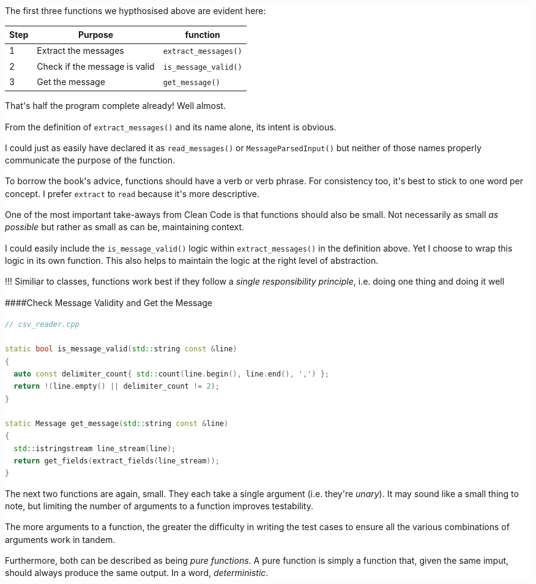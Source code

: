 The first three functions we hypthosised above are evident here:

| Step  	| Purpose 						 	| function 			   |
| --------- | --------------------------------- | -------------------- |
| 1   		| Extract the messages 			 	| `extract_messages()` |
| 2   		| Check if the message is valid     | `is_message_valid()` |
| 3   		| Get the message 				 	| `get_message()` 	   |

That's half the program complete already! Well almost.

From the definition of `extract_messages()` and its name alone, its intent is obvious. 

I could just as easily have declared it as `read_messages()` or `MessageParsedInput()` but neither of those names properly communicate the purpose of the function.

To borrow the book's advice, functions should have a verb or verb phrase. For consistency too, it's best to stick to one word per concept. I prefer `extract` to `read` because it's more descriptive.

One of the most important take-aways from Clean Code is that functions should also be small. Not necessarily as small _as possible_ but rather as small as can be, maintaining context.

I could easily include the `is_message_valid()` logic within `extract_messages()` in the definition above. Yet I choose to wrap this logic in its own function. This also helps to maintain the logic at the right level of abstraction.

!!! Similiar to classes, functions work best if they follow a _single responsibility principle_, i.e. doing one thing and doing it well

####Check Message Validity and Get the Message

```cpp
// csv_reader.cpp

static bool is_message_valid(std::string const &line)
{
  auto const delimiter_count{ std::count(line.begin(), line.end(), ',') };
  return !(line.empty() || delimiter_count != 2);
}

static Message get_message(std::string const &line)
{
  std::istringstream line_stream(line);
  return get_fields(extract_fields(line_stream));
}
```

The next two functions are again, small. They each take a single argument (i.e. they're _unary_). It may sound like a small thing to note, but limiting the number of arguments to a function improves testability.

The more arguments to a function, the greater the difficulty in writing the test cases to ensure all the various combinations of arguments work in tandem.

Furthermore, both can be described as being _pure functions_. A pure function is simply a function that, given the same imput, should always produce the same output. In a word, _deterministic_.
